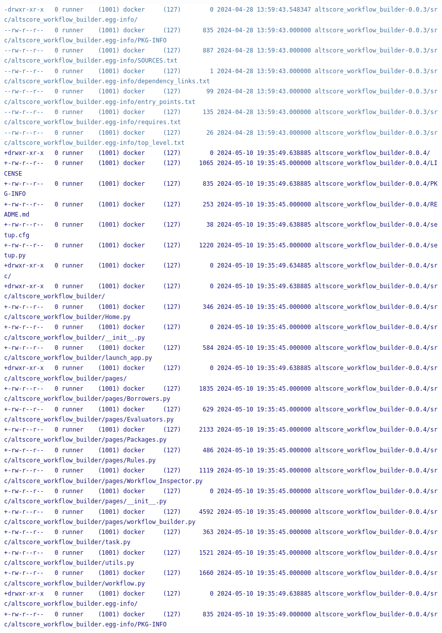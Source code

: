 ```diff
-drwxr-xr-x   0 runner    (1001) docker     (127)        0 2024-04-28 13:59:43.548347 altscore_workflow_builder-0.0.3/src/altscore_workflow_builder.egg-info/
--rw-r--r--   0 runner    (1001) docker     (127)      835 2024-04-28 13:59:43.000000 altscore_workflow_builder-0.0.3/src/altscore_workflow_builder.egg-info/PKG-INFO
--rw-r--r--   0 runner    (1001) docker     (127)      887 2024-04-28 13:59:43.000000 altscore_workflow_builder-0.0.3/src/altscore_workflow_builder.egg-info/SOURCES.txt
--rw-r--r--   0 runner    (1001) docker     (127)        1 2024-04-28 13:59:43.000000 altscore_workflow_builder-0.0.3/src/altscore_workflow_builder.egg-info/dependency_links.txt
--rw-r--r--   0 runner    (1001) docker     (127)       99 2024-04-28 13:59:43.000000 altscore_workflow_builder-0.0.3/src/altscore_workflow_builder.egg-info/entry_points.txt
--rw-r--r--   0 runner    (1001) docker     (127)      135 2024-04-28 13:59:43.000000 altscore_workflow_builder-0.0.3/src/altscore_workflow_builder.egg-info/requires.txt
--rw-r--r--   0 runner    (1001) docker     (127)       26 2024-04-28 13:59:43.000000 altscore_workflow_builder-0.0.3/src/altscore_workflow_builder.egg-info/top_level.txt
+drwxr-xr-x   0 runner    (1001) docker     (127)        0 2024-05-10 19:35:49.638885 altscore_workflow_builder-0.0.4/
+-rw-r--r--   0 runner    (1001) docker     (127)     1065 2024-05-10 19:35:45.000000 altscore_workflow_builder-0.0.4/LICENSE
+-rw-r--r--   0 runner    (1001) docker     (127)      835 2024-05-10 19:35:49.638885 altscore_workflow_builder-0.0.4/PKG-INFO
+-rw-r--r--   0 runner    (1001) docker     (127)      253 2024-05-10 19:35:45.000000 altscore_workflow_builder-0.0.4/README.md
+-rw-r--r--   0 runner    (1001) docker     (127)       38 2024-05-10 19:35:49.638885 altscore_workflow_builder-0.0.4/setup.cfg
+-rw-r--r--   0 runner    (1001) docker     (127)     1220 2024-05-10 19:35:45.000000 altscore_workflow_builder-0.0.4/setup.py
+drwxr-xr-x   0 runner    (1001) docker     (127)        0 2024-05-10 19:35:49.634885 altscore_workflow_builder-0.0.4/src/
+drwxr-xr-x   0 runner    (1001) docker     (127)        0 2024-05-10 19:35:49.638885 altscore_workflow_builder-0.0.4/src/altscore_workflow_builder/
+-rw-r--r--   0 runner    (1001) docker     (127)      346 2024-05-10 19:35:45.000000 altscore_workflow_builder-0.0.4/src/altscore_workflow_builder/Home.py
+-rw-r--r--   0 runner    (1001) docker     (127)        0 2024-05-10 19:35:45.000000 altscore_workflow_builder-0.0.4/src/altscore_workflow_builder/__init__.py
+-rw-r--r--   0 runner    (1001) docker     (127)      584 2024-05-10 19:35:45.000000 altscore_workflow_builder-0.0.4/src/altscore_workflow_builder/launch_app.py
+drwxr-xr-x   0 runner    (1001) docker     (127)        0 2024-05-10 19:35:49.638885 altscore_workflow_builder-0.0.4/src/altscore_workflow_builder/pages/
+-rw-r--r--   0 runner    (1001) docker     (127)     1835 2024-05-10 19:35:45.000000 altscore_workflow_builder-0.0.4/src/altscore_workflow_builder/pages/Borrowers.py
+-rw-r--r--   0 runner    (1001) docker     (127)      629 2024-05-10 19:35:45.000000 altscore_workflow_builder-0.0.4/src/altscore_workflow_builder/pages/Evaluators.py
+-rw-r--r--   0 runner    (1001) docker     (127)     2133 2024-05-10 19:35:45.000000 altscore_workflow_builder-0.0.4/src/altscore_workflow_builder/pages/Packages.py
+-rw-r--r--   0 runner    (1001) docker     (127)      486 2024-05-10 19:35:45.000000 altscore_workflow_builder-0.0.4/src/altscore_workflow_builder/pages/Rules.py
+-rw-r--r--   0 runner    (1001) docker     (127)     1119 2024-05-10 19:35:45.000000 altscore_workflow_builder-0.0.4/src/altscore_workflow_builder/pages/Workflow_Inspector.py
+-rw-r--r--   0 runner    (1001) docker     (127)        0 2024-05-10 19:35:45.000000 altscore_workflow_builder-0.0.4/src/altscore_workflow_builder/pages/__init__.py
+-rw-r--r--   0 runner    (1001) docker     (127)     4592 2024-05-10 19:35:45.000000 altscore_workflow_builder-0.0.4/src/altscore_workflow_builder/pages/workflow_builder.py
+-rw-r--r--   0 runner    (1001) docker     (127)      363 2024-05-10 19:35:45.000000 altscore_workflow_builder-0.0.4/src/altscore_workflow_builder/task.py
+-rw-r--r--   0 runner    (1001) docker     (127)     1521 2024-05-10 19:35:45.000000 altscore_workflow_builder-0.0.4/src/altscore_workflow_builder/utils.py
+-rw-r--r--   0 runner    (1001) docker     (127)     1660 2024-05-10 19:35:45.000000 altscore_workflow_builder-0.0.4/src/altscore_workflow_builder/workflow.py
+drwxr-xr-x   0 runner    (1001) docker     (127)        0 2024-05-10 19:35:49.638885 altscore_workflow_builder-0.0.4/src/altscore_workflow_builder.egg-info/
+-rw-r--r--   0 runner    (1001) docker     (127)      835 2024-05-10 19:35:49.000000 altscore_workflow_builder-0.0.4/src/altscore_workflow_builder.egg-info/PKG-INFO
```